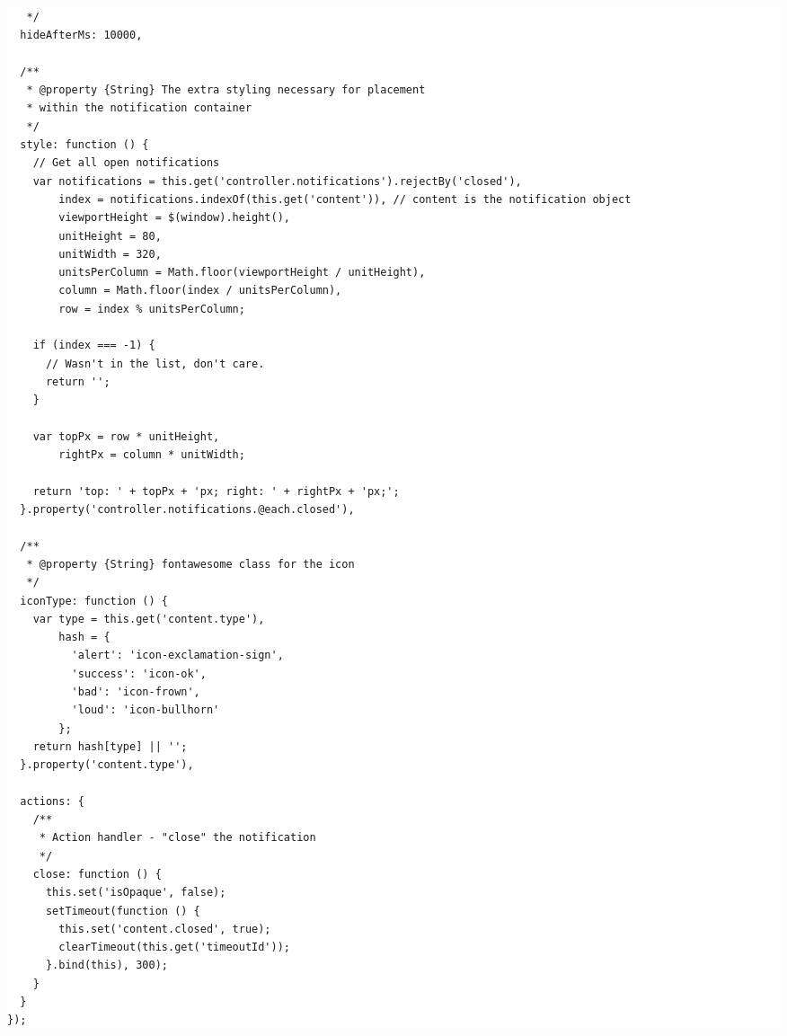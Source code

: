 ```
   */
  hideAfterMs: 10000,

  /**
   * @property {String} The extra styling necessary for placement
   * within the notification container
   */
  style: function () {
    // Get all open notifications
    var notifications = this.get('controller.notifications').rejectBy('closed'),
        index = notifications.indexOf(this.get('content')), // content is the notification object
        viewportHeight = $(window).height(),
        unitHeight = 80,
        unitWidth = 320,
        unitsPerColumn = Math.floor(viewportHeight / unitHeight),
        column = Math.floor(index / unitsPerColumn),
        row = index % unitsPerColumn;

    if (index === -1) {
      // Wasn't in the list, don't care.
      return '';
    }

    var topPx = row * unitHeight,
        rightPx = column * unitWidth;

    return 'top: ' + topPx + 'px; right: ' + rightPx + 'px;';
  }.property('controller.notifications.@each.closed'),

  /**
   * @property {String} fontawesome class for the icon
   */
  iconType: function () {
    var type = this.get('content.type'),
        hash = {
          'alert': 'icon-exclamation-sign',
          'success': 'icon-ok',
          'bad': 'icon-frown',
          'loud': 'icon-bullhorn'
        };
    return hash[type] || '';
  }.property('content.type'),

  actions: {
    /**
     * Action handler - "close" the notification
     */
    close: function () {
      this.set('isOpaque', false);
      setTimeout(function () {
        this.set('content.closed', true);
        clearTimeout(this.get('timeoutId'));
      }.bind(this), 300);
    }
  }
});
```
